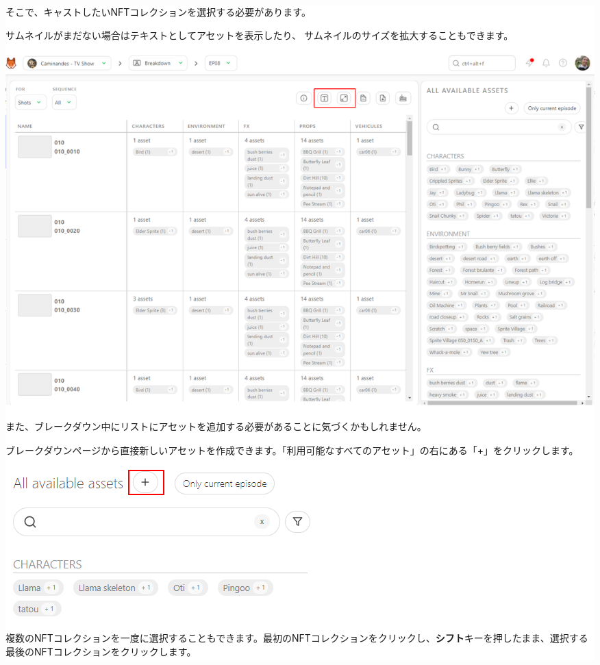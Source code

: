 そこで、キャストしたいNFTコレクションを選択する必要があります。

サムネイルがまだない場合はテキストとしてアセットを表示したり、
サムネイルのサイズを拡大することもできます。


![ブレークダウンページのテキスト表示](../img/getting-started/breakdown_text_display.png)

また、ブレークダウン中にリストにアセットを追加する必要があることに気づくかもしれません。

ブレークダウンページから直接新しいアセットを作成できます。「利用可能なすべてのアセット」の右にある「+」をクリックします。

![ブレークダウンページでアセットを作成](../img/getting-started/breakdown_create_asset.png)


複数のNFTコレクションを一度に選択することもできます。最初のNFTコレクションをクリックし、**シフト**キーを押したまま、選択する最後のNFTコレクションをクリックします。
